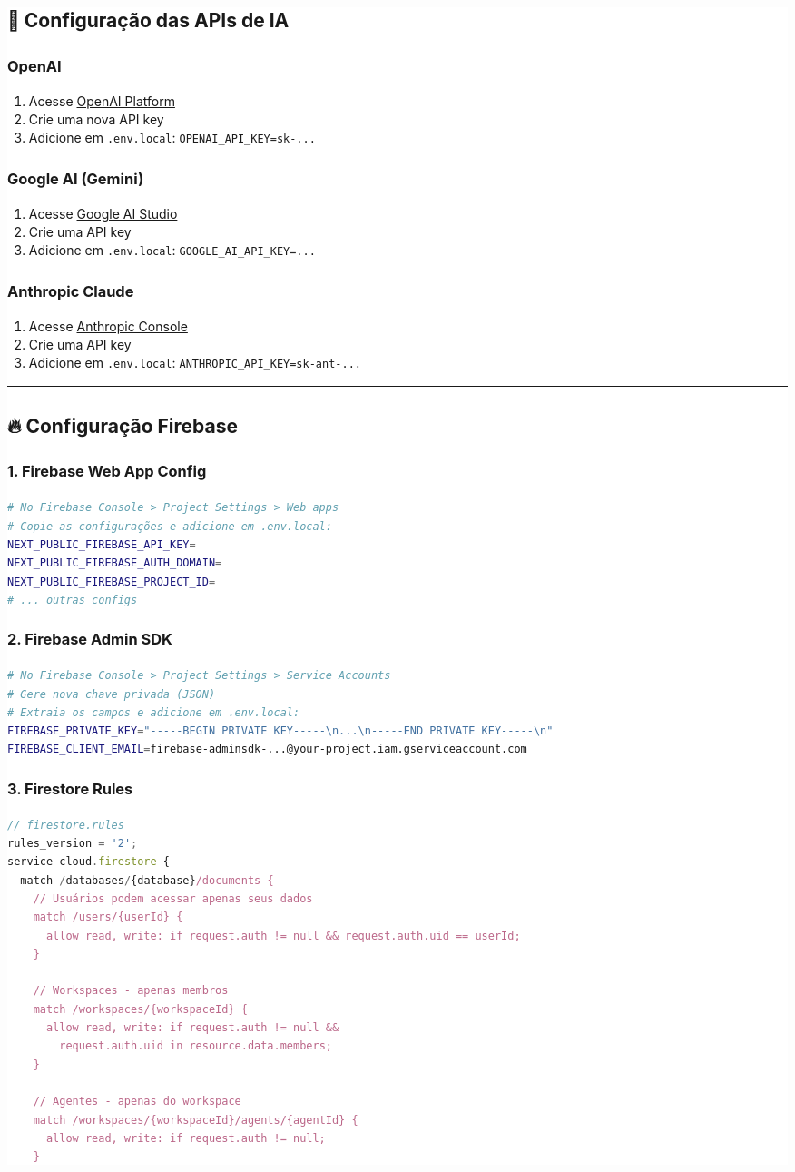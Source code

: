 
## 🔑 Configuração das APIs de IA

### OpenAI
1. Acesse [OpenAI Platform](https://platform.openai.com/api-keys)
2. Crie uma nova API key
3. Adicione em `.env.local`: `OPENAI_API_KEY=sk-...`

### Google AI (Gemini)
1. Acesse [Google AI Studio](https://aistudio.google.com/app/apikey)
2. Crie uma API key
3. Adicione em `.env.local`: `GOOGLE_AI_API_KEY=...`

### Anthropic Claude
1. Acesse [Anthropic Console](https://console.anthropic.com/)
2. Crie uma API key
3. Adicione em `.env.local`: `ANTHROPIC_API_KEY=sk-ant-...`

---

## 🔥 Configuração Firebase

### 1. Firebase Web App Config
```bash
# No Firebase Console > Project Settings > Web apps
# Copie as configurações e adicione em .env.local:
NEXT_PUBLIC_FIREBASE_API_KEY=
NEXT_PUBLIC_FIREBASE_AUTH_DOMAIN=
NEXT_PUBLIC_FIREBASE_PROJECT_ID=
# ... outras configs
```

### 2. Firebase Admin SDK
```bash
# No Firebase Console > Project Settings > Service Accounts
# Gere nova chave privada (JSON)
# Extraia os campos e adicione em .env.local:
FIREBASE_PRIVATE_KEY="-----BEGIN PRIVATE KEY-----\n...\n-----END PRIVATE KEY-----\n"
FIREBASE_CLIENT_EMAIL=firebase-adminsdk-...@your-project.iam.gserviceaccount.com
```

### 3. Firestore Rules
```javascript
// firestore.rules
rules_version = '2';
service cloud.firestore {
  match /databases/{database}/documents {
    // Usuários podem acessar apenas seus dados
    match /users/{userId} {
      allow read, write: if request.auth != null && request.auth.uid == userId;
    }
    
    // Workspaces - apenas membros
    match /workspaces/{workspaceId} {
      allow read, write: if request.auth != null && 
        request.auth.uid in resource.data.members;
    }
    
    // Agentes - apenas do workspace
    match /workspaces/{workspaceId}/agents/{agentId} {
      allow read, write: if request.auth != null;
    }
```